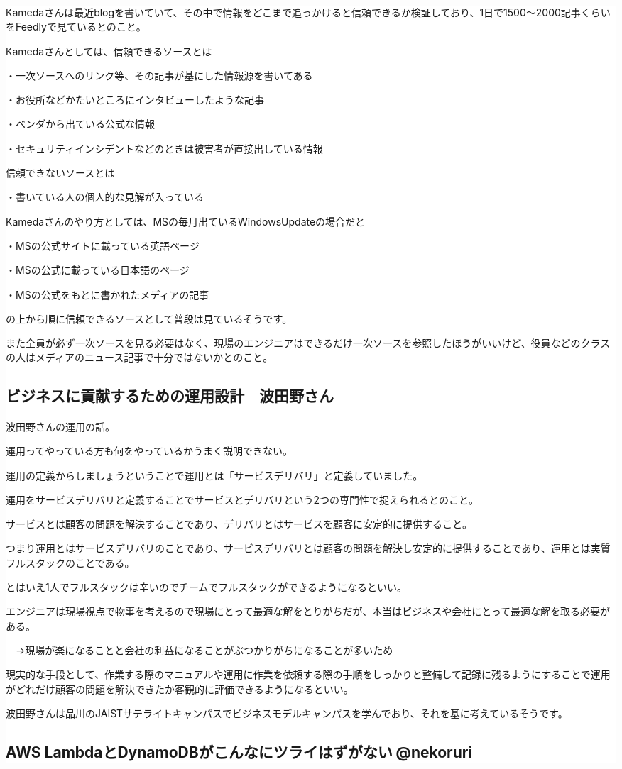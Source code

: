 Kamedaさんは最近blogを書いていて、その中で情報をどこまで追っかけると信頼できるか検証しており、1日で1500～2000記事くらいをFeedlyで見ているとのこと。
  
Kamedaさんとしては、信頼できるソースとは
  
・一次ソースへのリンク等、その記事が基にした情報源を書いてある
  
・お役所などかたいところにインタビューしたような記事
  
・ベンダから出ている公式な情報
  
・セキュリティインシデントなどのときは被害者が直接出している情報

信頼できないソースとは
  
・書いている人の個人的な見解が入っている

Kamedaさんのやり方としては、MSの毎月出ているWindowsUpdateの場合だと
  
・MSの公式サイトに載っている英語ページ
  
・MSの公式に載っている日本語のページ
  
・MSの公式をもとに書かれたメディアの記事
  
の上から順に信頼できるソースとして普段は見ているそうです。

また全員が必ず一次ソースを見る必要はなく、現場のエンジニアはできるだけ一次ソースを参照したほうがいいけど、役員などのクラスの人はメディアのニュース記事で十分ではないかとのこと。

## <span id="i">ビジネスに貢献するための運用設計　波田野さん</span>

<div class="embedpress-wrapper ose-speaker deck ose-uid-69c69f6894cdce9f8e4785a89405faff responsive">
  <iframe id="talk_frame_398274" src="//speakerdeck.com/player/ce2917263905431281bd6963620a28d5" width="680" height="510" style="border:0; padding:0; margin:0; background:transparent;" frameborder="0" allowtransparency="true" allowfullscreen="allowfullscreen" mozallowfullscreen="true" webkitallowfullscreen="true"></iframe>
</div>

波田野さんの運用の話。
  
運用ってやっている方も何をやっているかうまく説明できない。
  
運用の定義からしましょうということで運用とは「サービスデリバリ」と定義していました。

運用をサービスデリバリと定義することでサービスとデリバリという2つの専門性で捉えられるとのこと。
  
サービスとは顧客の問題を解決することであり、デリバリとはサービスを顧客に安定的に提供すること。
  
つまり運用とはサービスデリバリのことであり、サービスデリバリとは顧客の問題を解決し安定的に提供することであり、運用とは実質フルスタックのことである。
  
とはいえ1人でフルスタックは辛いのでチームでフルスタックができるようになるといい。

エンジニアは現場視点で物事を考えるので現場にとって最適な解をとりがちだが、本当はビジネスや会社にとって最適な解を取る必要がある。
  
　→現場が楽になることと会社の利益になることがぶつかりがちになることが多いため

現実的な手段として、作業する際のマニュアルや運用に作業を依頼する際の手順をしっかりと整備して記録に残るようにすることで運用がどれだけ顧客の問題を解決できたか客観的に評価できるようになるといい。

波田野さんは品川のJAISTサテライトキャンパスでビジネスモデルキャンパスを学んでおり、それを基に考えているそうです。

## <span id="AWS_LambdaDynamoDB_nekoruri">AWS LambdaとDynamoDBがこんなにツライはずがない @nekoruri</span>

